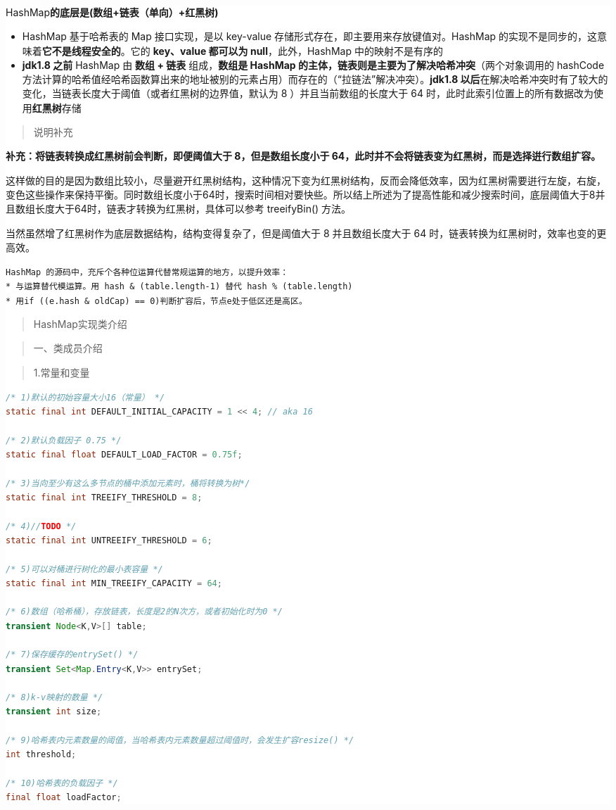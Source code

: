 HashMap**的底层是(数组+链表（单向）+红黑树)**

- HashMap 基于哈希表的 Map 接口实现，是以 key-value 存储形式存在，即主要用来存放键值对。HashMap 的实现不是同步的，这意味着**它不是线程安全的**。它的 **key、value 都可以为 null**，此外，HashMap 中的映射不是有序的
- **jdk1.8 之前** HashMap 由 **数组 + 链表** 组成，**数组是 HashMap 的主体，链表则是主要为了解决哈希冲突**（两个对象调用的 hashCode 方法计算的哈希值经哈希函数算出来的地址被别的元素占用）而存在的（“拉链法”解决冲突）。**jdk1.8 以后**在解决哈希冲突时有了较大的变化，当链表长度大于阈值（或者红黑树的边界值，默认为 8 ）并且当前数组的长度大于 64 时，此时此索引位置上的所有数据改为使用**红黑树**存储

> 说明补充

**补充：将链表转换成红黑树前会判断，即便阈值大于 8，但是数组长度小于 64，此时并不会将链表变为红黑树，而是选择逬行数组扩容。**

这样做的目的是因为数组比较小，尽量避开红黑树结构，这种情况下变为红黑树结构，反而会降低效率，因为红黑树需要逬行左旋，右旋，变色这些操作来保持平衡。同时数组长度小于64时，搜索时间相对要快些。所以结上所述为了提高性能和减少搜索时间，底层阈值大于8并且数组长度大于64时，链表才转换为红黑树，具体可以参考 treeifyBin() 方法。

当然虽然增了红黑树作为底层数据结构，结构变得复杂了，但是阈值大于 8 并且数组长度大于 64 时，链表转换为红黑树时，效率也变的更高效。

```ceylon
HashMap 的源码中，充斥个各种位运算代替常规运算的地方，以提升效率：
* 与运算替代模运算。用 hash & (table.length-1) 替代 hash % (table.length)
* 用if ((e.hash & oldCap) == 0)判断扩容后，节点e处于低区还是高区。
```

> HashMap实现类介绍

> 一、类成员介绍

> 1.常量和变量

```java
/* 1)默认的初始容量大小16（常量） */
static final int DEFAULT_INITIAL_CAPACITY = 1 << 4; // aka 16

/* 2)默认负载因子 0.75 */
static final float DEFAULT_LOAD_FACTOR = 0.75f;

/* 3)当向至少有这么多节点的桶中添加元素时，桶将转换为树*/
static final int TREEIFY_THRESHOLD = 8;

/* 4)//TODO */
static final int UNTREEIFY_THRESHOLD = 6;

/* 5)可以对桶进行树化的最小表容量 */
static final int MIN_TREEIFY_CAPACITY = 64;

/* 6)数组（哈希桶），存放链表，长度是2的N次方，或者初始化时为0 */
transient Node<K,V>[] table;

/* 7)保存缓存的entrySet() */
transient Set<Map.Entry<K,V>> entrySet;

/* 8)k-v映射的数量 */
transient int size;

/* 9)哈希表内元素数量的阈值，当哈希表内元素数量超过阈值时，会发生扩容resize() */
int threshold;

/* 10)哈希表的负载因子 */
final float loadFactor;
```
